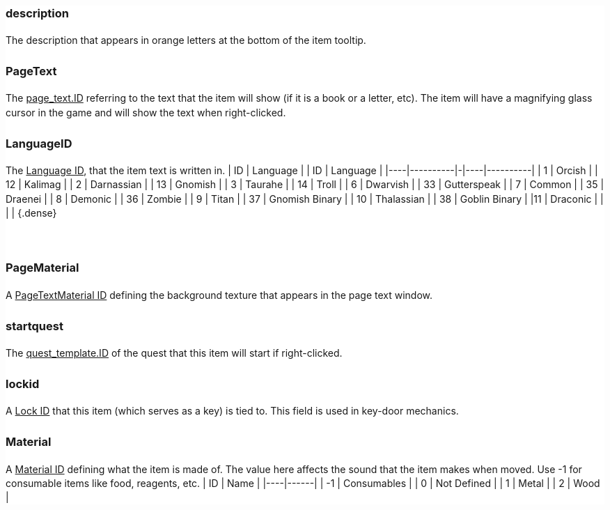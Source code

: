 ### description
The description that appears in orange letters at the bottom of the item tooltip.
&nbsp;

### PageText
The [page_text.ID](../world/page_text#id) referring to the text that the item will show (if it is a book or a letter, etc). The item will have a magnifying glass cursor in the game and will show the text when right-clicked.
&nbsp;

### LanguageID
The [Language ID](/files/DBC/335/languages#id), that the item text is written in.
| ID | Language | | ID | Language |
|----|----------|-|----|----------|
| 1 | Orcish | | 12 | Kalimag |
| 2 | Darnassian | |  13 | Gnomish |
| 3 | Taurahe | |  14 | Troll |
| 6 | Dwarvish | |  33 | Gutterspeak |
| 7 | Common | |  35 | Draenei |
| 8 | Demonic | |  36 | Zombie |
| 9 | Titan | |  37 | Gnomish Binary |
| 10 | Thalassian | |  38 | Goblin Binary |
|11 | Draconic | |   |  |
{.dense}

&nbsp;

### PageMaterial
A [PageTextMaterial ID](/files/DBC/335/pagetextmaterial#id) defining the background texture that appears in the page text window.
&nbsp;

### startquest
The [quest_template.ID](../world/quest_template#id) of the quest that this item will start if right-clicked.
&nbsp;

### lockid
A [Lock ID](/files/DBC/335/lock#id) that this item (which serves as a key) is tied to. This field is used in key-door mechanics.
&nbsp;

### Material
A [Material ID](/files/DBC/335/material#id) defining what the item is made of. The value here affects the sound that the item makes when moved.
Use -1 for consumable items like food, reagents, etc.
| ID | Name |
|----|------|
| -1 | Consumables |
| 0 | Not Defined |
| 1 | Metal |
| 2 | Wood |